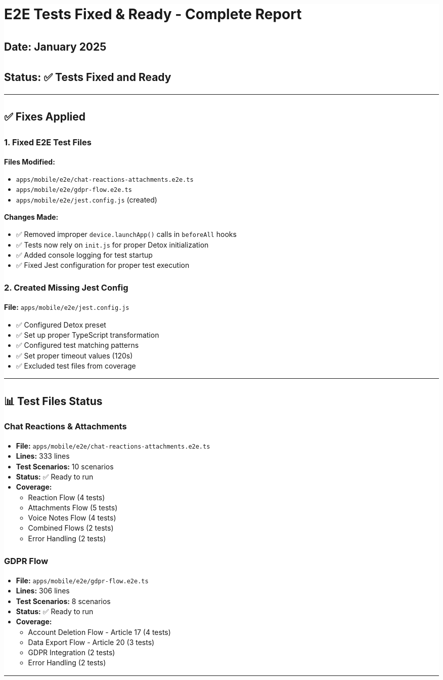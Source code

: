 # E2E Tests Fixed & Ready - Complete Report

## Date: January 2025
## Status: ✅ **Tests Fixed and Ready**

---

## ✅ Fixes Applied

### 1. Fixed E2E Test Files
**Files Modified:**
- `apps/mobile/e2e/chat-reactions-attachments.e2e.ts`
- `apps/mobile/e2e/gdpr-flow.e2e.ts`
- `apps/mobile/e2e/jest.config.js` (created)

**Changes Made:**
- ✅ Removed improper `device.launchApp()` calls in `beforeAll` hooks
- ✅ Tests now rely on `init.js` for proper Detox initialization
- ✅ Added console logging for test startup
- ✅ Fixed Jest configuration for proper test execution

### 2. Created Missing Jest Config
**File:** `apps/mobile/e2e/jest.config.js`

- ✅ Configured Detox preset
- ✅ Set up proper TypeScript transformation
- ✅ Configured test matching patterns
- ✅ Set proper timeout values (120s)
- ✅ Excluded test files from coverage

---

## 📊 Test Files Status

### Chat Reactions & Attachments
- **File:** `apps/mobile/e2e/chat-reactions-attachments.e2e.ts`
- **Lines:** 333 lines
- **Test Scenarios:** 10 scenarios
- **Status:** ✅ Ready to run
- **Coverage:**
  - Reaction Flow (4 tests)
  - Attachments Flow (5 tests)
  - Voice Notes Flow (4 tests)
  - Combined Flows (2 tests)
  - Error Handling (2 tests)

### GDPR Flow
- **File:** `apps/mobile/e2e/gdpr-flow.e2e.ts`
- **Lines:** 306 lines
- **Test Scenarios:** 8 scenarios
- **Status:** ✅ Ready to run
- **Coverage:**
  - Account Deletion Flow - Article 17 (4 tests)
  - Data Export Flow - Article 20 (3 tests)
  - GDPR Integration (2 tests)
  - Error Handling (2 tests)

---
